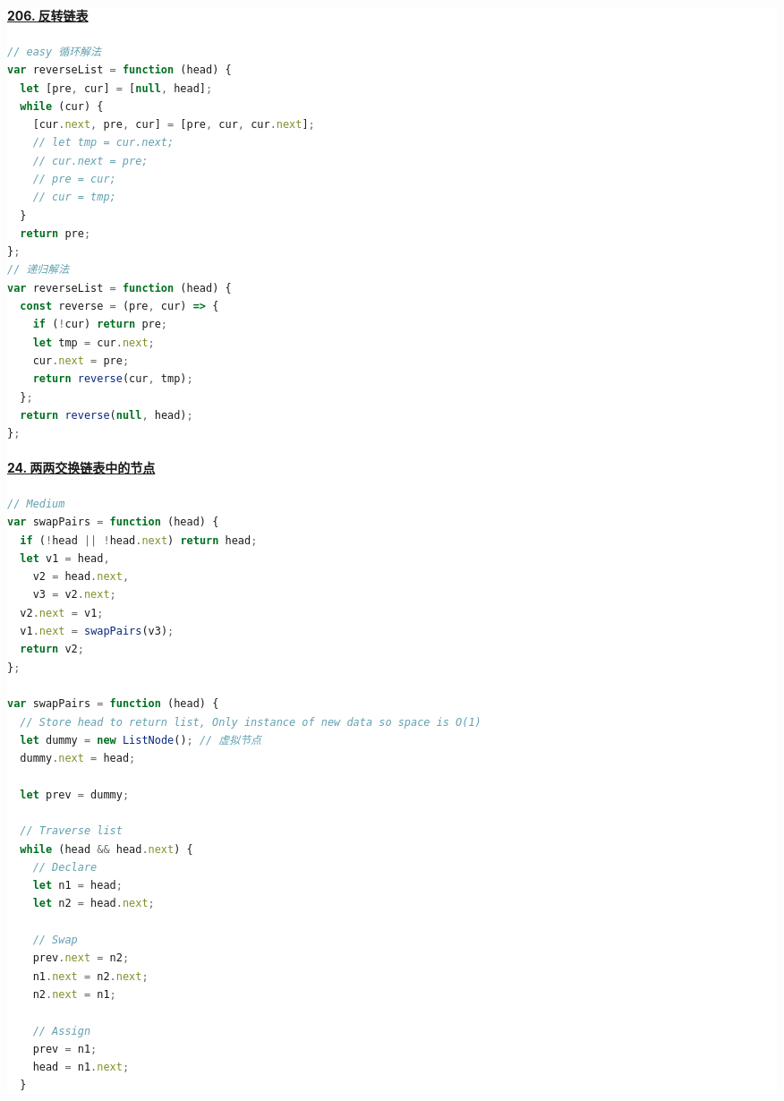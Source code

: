 #### [206. 反转链表](https://leetcode-cn.com/problems/reverse-linked-list/)

```js
// easy 循环解法
var reverseList = function (head) {
  let [pre, cur] = [null, head];
  while (cur) {
    [cur.next, pre, cur] = [pre, cur, cur.next];
    // let tmp = cur.next;
    // cur.next = pre;
    // pre = cur;
    // cur = tmp;
  }
  return pre;
};
// 递归解法
var reverseList = function (head) {
  const reverse = (pre, cur) => {
    if (!cur) return pre;
    let tmp = cur.next;
    cur.next = pre;
    return reverse(cur, tmp);
  };
  return reverse(null, head);
};
```

#### [24. 两两交换链表中的节点](https://leetcode-cn.com/problems/swap-nodes-in-pairs/)

```js
// Medium
var swapPairs = function (head) {
  if (!head || !head.next) return head;
  let v1 = head,
    v2 = head.next,
    v3 = v2.next;
  v2.next = v1;
  v1.next = swapPairs(v3);
  return v2;
};

var swapPairs = function (head) {
  // Store head to return list, Only instance of new data so space is O(1)
  let dummy = new ListNode(); // 虚拟节点
  dummy.next = head;

  let prev = dummy;

  // Traverse list
  while (head && head.next) {
    // Declare
    let n1 = head;
    let n2 = head.next;

    // Swap
    prev.next = n2;
    n1.next = n2.next;
    n2.next = n1;

    // Assign
    prev = n1;
    head = n1.next;
  }
```